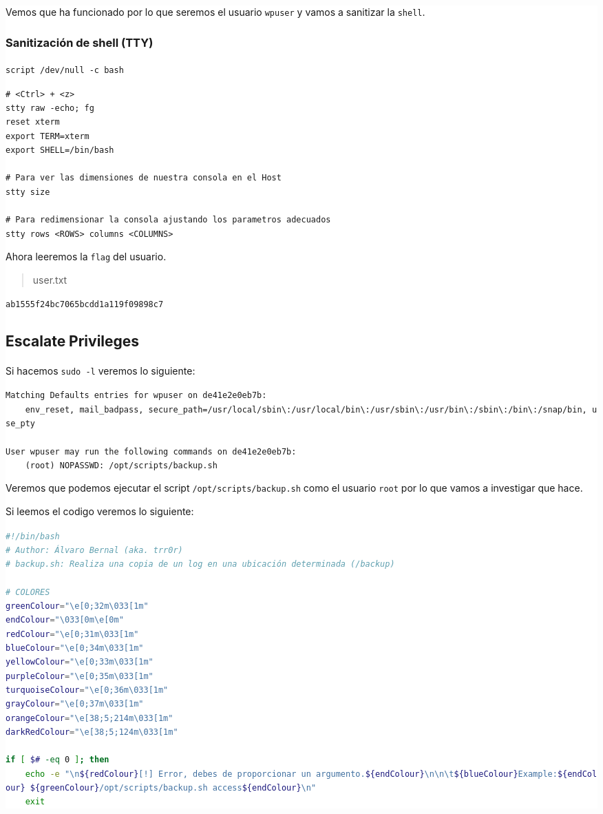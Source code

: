 Vemos que ha funcionado por lo que seremos el usuario `wpuser` y vamos a sanitizar la `shell`.

### Sanitización de shell (TTY)

```shell
script /dev/null -c bash
```

```shell
# <Ctrl> + <z>
stty raw -echo; fg
reset xterm
export TERM=xterm
export SHELL=/bin/bash

# Para ver las dimensiones de nuestra consola en el Host
stty size

# Para redimensionar la consola ajustando los parametros adecuados
stty rows <ROWS> columns <COLUMNS>
```

Ahora leeremos la `flag` del usuario.

> user.txt

```
ab1555f24bc7065bcdd1a119f09898c7
```

## Escalate Privileges

Si hacemos `sudo -l` veremos lo siguiente:

```
Matching Defaults entries for wpuser on de41e2e0eb7b:
    env_reset, mail_badpass, secure_path=/usr/local/sbin\:/usr/local/bin\:/usr/sbin\:/usr/bin\:/sbin\:/bin\:/snap/bin, use_pty

User wpuser may run the following commands on de41e2e0eb7b:
    (root) NOPASSWD: /opt/scripts/backup.sh
```

Veremos que podemos ejecutar el script `/opt/scripts/backup.sh` como el usuario `root` por lo que vamos a investigar que hace.

Si leemos el codigo veremos lo siguiente:

```bash
#!/bin/bash
# Author: Álvaro Bernal (aka. trr0r)
# backup.sh: Realiza una copia de un log en una ubicación determinada (/backup)

# COLORES
greenColour="\e[0;32m\033[1m"
endColour="\033[0m\e[0m"
redColour="\e[0;31m\033[1m"
blueColour="\e[0;34m\033[1m"
yellowColour="\e[0;33m\033[1m"
purpleColour="\e[0;35m\033[1m"
turquoiseColour="\e[0;36m\033[1m"
grayColour="\e[0;37m\033[1m"
orangeColour="\e[38;5;214m\033[1m"
darkRedColour="\e[38;5;124m\033[1m"

if [ $# -eq 0 ]; then
    echo -e "\n${redColour}[!] Error, debes de proporcionar un argumento.${endColour}\n\n\t${blueColour}Example:${endColour} ${greenColour}/opt/scripts/backup.sh access${endColour}\n"
    exit
```